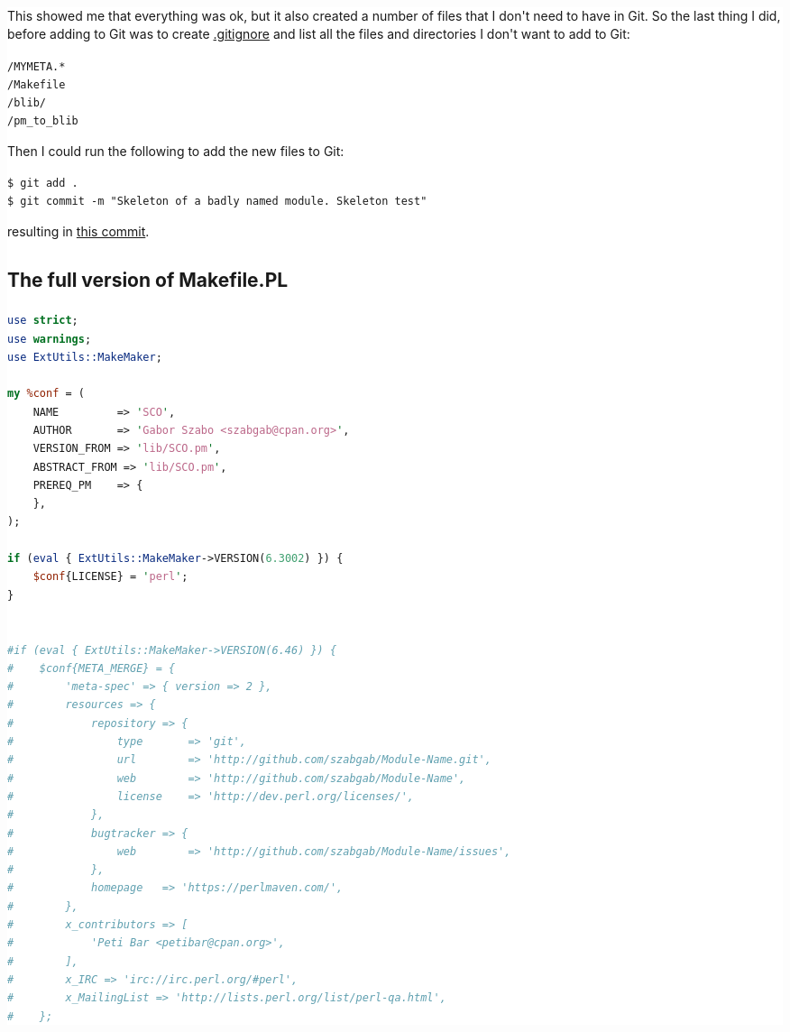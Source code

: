 This showed me that everything was ok, but it also created a number of files that I don't need to have in Git.
So the last thing I did, before adding to Git was to create
[.gitignore](https://github.com/szabgab/MetaCPAN-SCO/blob/4ca4244f6e51aa8ac0129ee72ad1000e79b105aa/.gitignore)
and list all the files and directories I don't want to add to Git:

```
/MYMETA.*
/Makefile
/blib/
/pm_to_blib
```

Then I could run  the following to add the new files to Git:

```
$ git add .
$ git commit -m "Skeleton of a badly named module. Skeleton test"
```

resulting in [this commit](https://github.com/szabgab/MetaCPAN-SCO/commit/4ca4244f6e51aa8ac0129ee72ad1000e79b105aa).


## The full version of Makefile.PL

```perl
use strict;
use warnings;
use ExtUtils::MakeMaker;

my %conf = (
    NAME         => 'SCO',
    AUTHOR       => 'Gabor Szabo <szabgab@cpan.org>',
    VERSION_FROM => 'lib/SCO.pm',
    ABSTRACT_FROM => 'lib/SCO.pm',
    PREREQ_PM    => {
    },
);

if (eval { ExtUtils::MakeMaker->VERSION(6.3002) }) {
    $conf{LICENSE} = 'perl';
}


#if (eval { ExtUtils::MakeMaker->VERSION(6.46) }) {
#    $conf{META_MERGE} = {
#        'meta-spec' => { version => 2 },
#        resources => {
#            repository => {
#                type       => 'git',
#                url        => 'http://github.com/szabgab/Module-Name.git',
#                web        => 'http://github.com/szabgab/Module-Name',
#                license    => 'http://dev.perl.org/licenses/',
#            },
#            bugtracker => {
#                web        => 'http://github.com/szabgab/Module-Name/issues',
#            },
#            homepage   => 'https://perlmaven.com/',
#        },
#        x_contributors => [
#            'Peti Bar <petibar@cpan.org>',
#        ],
#        x_IRC => 'irc://irc.perl.org/#perl',
#        x_MailingList => 'http://lists.perl.org/list/perl-qa.html',
#    };
```